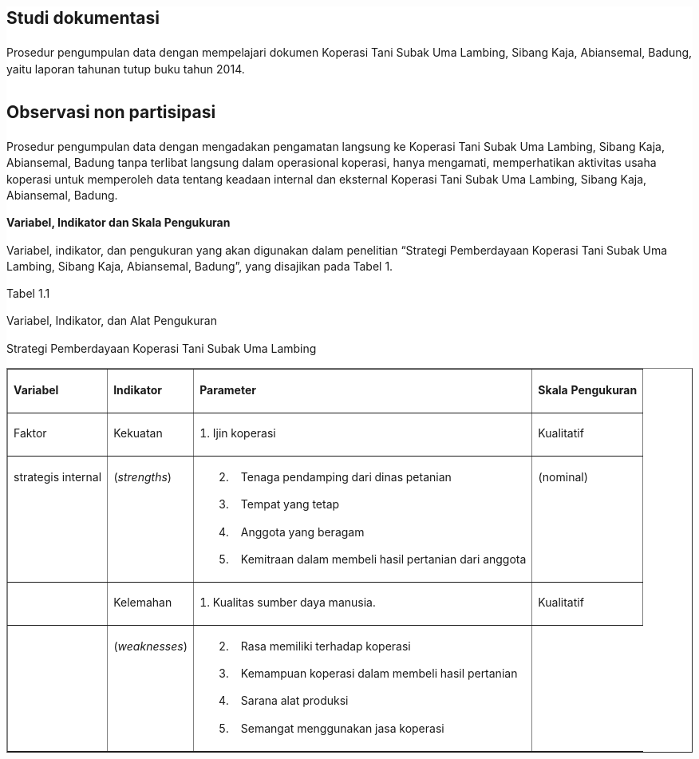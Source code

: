 <h2><a name="bookmark43"></a><span class="font2" style="font-weight:bold;"><a name="bookmark44"></a>Studi dokumentasi</span></h2>
<p><span class="font2">Prosedur pengumpulan data dengan mempelajari dokumen Koperasi Tani Subak Uma Lambing, Sibang Kaja, Abiansemal, Badung, yaitu laporan tahunan tutup buku tahun 2014.</span></p>
<h2><a name="bookmark45"></a><span class="font2" style="font-weight:bold;"><a name="bookmark46"></a>Observasi non partisipasi</span></h2>
<p><span class="font2">Prosedur pengumpulan data dengan mengadakan pengamatan langsung ke Koperasi Tani Subak Uma Lambing, Sibang Kaja, Abiansemal, Badung tanpa terlibat langsung dalam operasional koperasi, hanya mengamati, memperhatikan aktivitas usaha koperasi untuk memperoleh data tentang keadaan internal dan eksternal Koperasi Tani Subak Uma Lambing, Sibang Kaja, Abiansemal, Badung.</span></p>
<p><span class="font2" style="font-weight:bold;">Variabel, Indikator dan Skala Pengukuran</span></p>
<p><span class="font2">Variabel, indikator, dan pengukuran yang akan digunakan dalam penelitian “Strategi Pemberdayaan Koperasi Tani Subak Uma Lambing, Sibang Kaja, Abiansemal, Badung”, yang disajikan pada Tabel 1.</span></p>
<p><span class="font2">Tabel 1.1</span></p>
<p><span class="font2">Variabel, Indikator, dan Alat Pengukuran</span></p>
<p><span class="font2">Strategi Pemberdayaan Koperasi Tani Subak Uma Lambing</span></p>
<table border="1">
<tr><td style="vertical-align:top;">
<p><span class="font1" style="font-weight:bold;">Variabel</span></p></td><td style="vertical-align:top;">
<p><span class="font1" style="font-weight:bold;">Indikator</span></p></td><td style="vertical-align:top;">
<p><span class="font1" style="font-weight:bold;">Parameter</span></p></td><td style="vertical-align:top;">
<p><span class="font1" style="font-weight:bold;">Skala Pengukuran</span></p></td></tr>
<tr><td style="vertical-align:top;">
<p><span class="font1">Faktor</span></p></td><td style="vertical-align:top;">
<p><span class="font1">Kekuatan</span></p></td><td style="vertical-align:top;">
<p><span class="font1">1. Ijin koperasi</span></p></td><td style="vertical-align:top;">
<p><span class="font1">Kualitatif</span></p></td></tr>
<tr><td style="vertical-align:top;">
<p><span class="font1">strategis internal</span></p></td><td style="vertical-align:top;">
<p><span class="font1">(</span><span class="font1" style="font-style:italic;">strengths</span><span class="font1">)</span></p></td><td style="vertical-align:bottom;">
<ul style="list-style:none;"><li>
<p><span class="font1">2. &nbsp;&nbsp;&nbsp;Tenaga pendamping dari dinas petanian</span></p></li>
<li>
<p><span class="font1">3. &nbsp;&nbsp;&nbsp;Tempat yang tetap</span></p></li>
<li>
<p><span class="font1">4. &nbsp;&nbsp;&nbsp;Anggota yang beragam</span></p></li>
<li>
<p><span class="font1">5. &nbsp;&nbsp;&nbsp;Kemitraan dalam membeli hasil pertanian dari anggota</span></p></li></ul></td><td style="vertical-align:top;">
<p><span class="font1">(nominal)</span></p></td></tr>
<tr><td style="vertical-align:top;"></td><td style="vertical-align:top;">
<p><span class="font1">Kelemahan</span></p></td><td style="vertical-align:top;">
<p><span class="font1">1. Kualitas sumber daya manusia.</span></p></td><td style="vertical-align:top;">
<p><span class="font1">Kualitatif</span></p></td></tr>
<tr><td style="vertical-align:top;"></td><td style="vertical-align:top;">
<p><span class="font1">(</span><span class="font1" style="font-style:italic;">weaknesses</span><span class="font1">)</span></p></td><td style="vertical-align:bottom;">
<ul style="list-style:none;"><li>
<p><span class="font1">2. &nbsp;&nbsp;&nbsp;Rasa memiliki terhadap koperasi</span></p></li>
<li>
<p><span class="font1">3. &nbsp;&nbsp;&nbsp;Kemampuan koperasi dalam membeli hasil pertanian</span></p></li>
<li>
<p><span class="font1">4. &nbsp;&nbsp;&nbsp;Sarana alat produksi</span></p></li>
<li>
<p><span class="font1">5. &nbsp;&nbsp;&nbsp;Semangat menggunakan jasa koperasi</span></p></li>